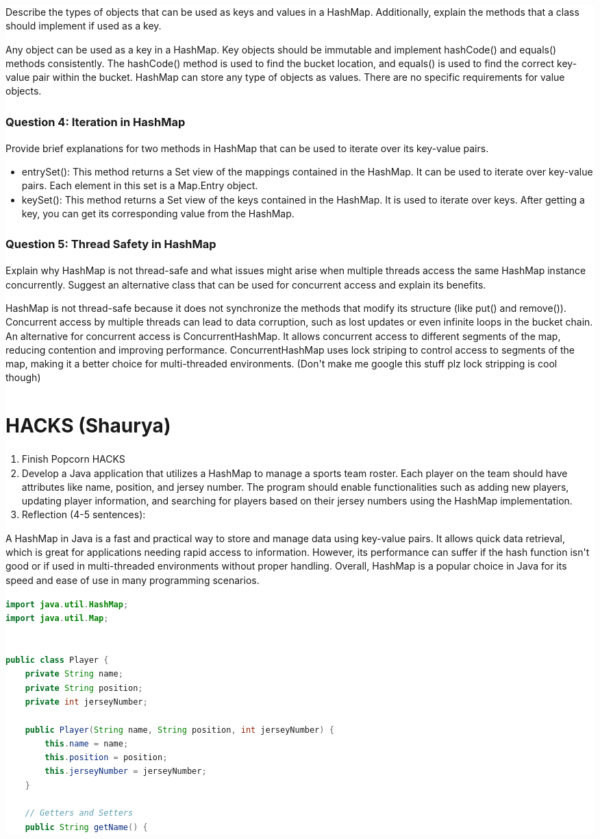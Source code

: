 Describe the types of objects that can be used as keys and values in a HashMap. Additionally, explain the methods that a class should implement if used as a key.

Any object can be used as a key in a HashMap. Key objects should be immutable and implement hashCode() and equals() methods consistently. The hashCode() method is used to find the bucket location, and equals() is used to find the correct key-value pair within the bucket. HashMap can store any type of objects as values. There are no specific requirements for value objects.


### Question 4: Iteration in HashMap

Provide brief explanations for two methods in HashMap that can be used to iterate over its key-value pairs.

- entrySet(): This method returns a Set view of the mappings contained in the HashMap. It can be used to iterate over key-value pairs. Each element in this set is a Map.Entry object.
- keySet(): This method returns a Set view of the keys contained in the HashMap. It is used to iterate over keys. After getting a key, you can get its corresponding value from the HashMap.

### Question 5: Thread Safety in HashMap

Explain why HashMap is not thread-safe and what issues might arise when multiple threads access the same HashMap instance concurrently. Suggest an alternative class that can be used for concurrent access and explain its benefits.

HashMap is not thread-safe because it does not synchronize the methods that modify its structure (like put() and remove()). Concurrent access by multiple threads can lead to data corruption, such as lost updates or even infinite loops in the bucket chain.
An alternative for concurrent access is ConcurrentHashMap. It allows concurrent access to different segments of the map, reducing contention and improving performance. ConcurrentHashMap uses lock striping to control access to segments of the map, making it a better choice for multi-threaded environments. (Don't make me google this stuff plz lock stripping is cool though)

# HACKS (Shaurya)

1) Finish Popcorn HACKS
2) Develop a Java application that utilizes a HashMap to manage a sports team roster. Each player on the team should have attributes like name, position, and jersey number. The program should enable functionalities such as adding new players, updating player information, and searching for players based on their jersey numbers using the HashMap implementation.
3) Reflection (4-5 sentences):

A HashMap in Java is a fast and practical way to store and manage data using key-value pairs. It allows quick data retrieval, which is great for applications needing rapid access to information. However, its performance can suffer if the hash function isn't good or if used in multi-threaded environments without proper handling. Overall, HashMap is a popular choice in Java for its speed and ease of use in many programming scenarios.


```java
import java.util.HashMap;
import java.util.Map;


public class Player {
    private String name;
    private String position;
    private int jerseyNumber;

    public Player(String name, String position, int jerseyNumber) {
        this.name = name;
        this.position = position;
        this.jerseyNumber = jerseyNumber;
    }

    // Getters and Setters
    public String getName() {
```